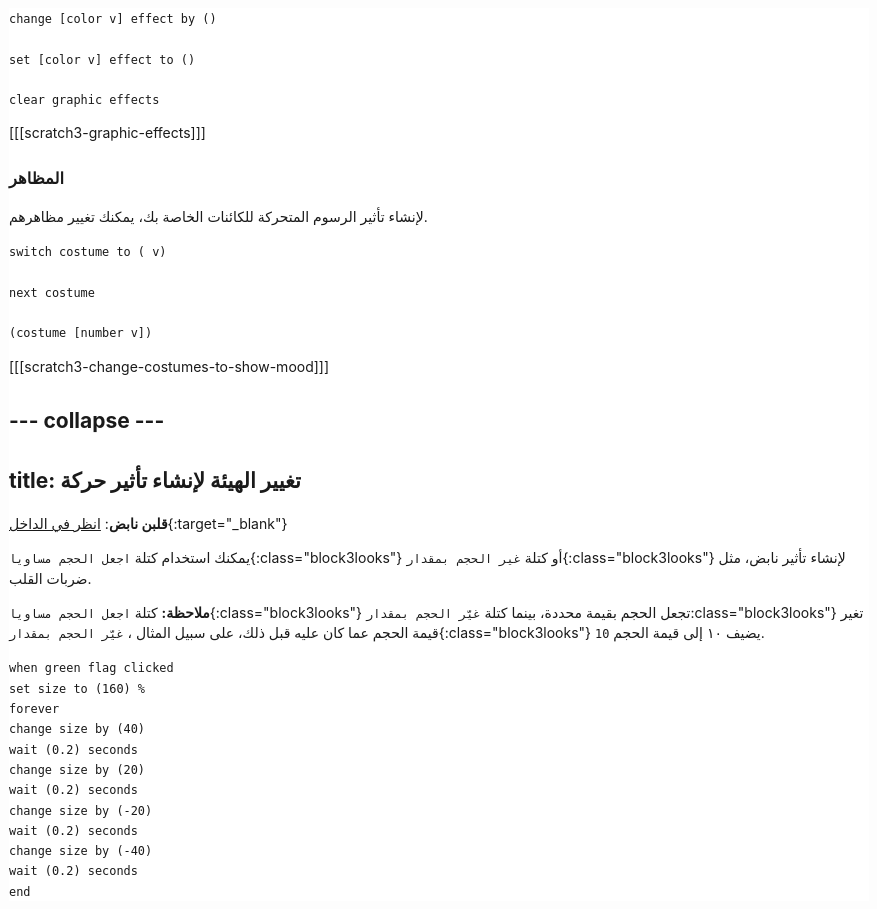 ```blocks3
change [color v] effect by ()

set [color v] effect to ()

clear graphic effects
```

[[[scratch3-graphic-effects]]]

### المظاهر

لإنشاء تأثير الرسوم المتحركة للكائنات الخاصة بك، يمكنك تغيير مظاهرهم.

```blocks3
switch costume to ( v)

next costume

(costume [number v])
```

[[[scratch3-change-costumes-to-show-mood]]]

--- collapse ---
---
title: تغيير الهيئة لإنشاء تأثير حركة
---

**قلبن نابض**: [انظر في الداخل](https://scratch.mit.edu/projects/435725413/editor){:target="_blank"}

<div class="scratch-preview">
  <iframe allowtransparency="true" width="485" height="402" src="https://scratch.mit.edu/projects/embed/435725413/?autostart=false" frameborder="0"></iframe>
</div>

يمكنك استخدام كتلة `اجعل الحجم مساويا`{:class="block3looks"} أو كتلة `غير الحجم بمقدار`{:class="block3looks"} لإنشاء تأثير نابض، مثل ضربات القلب.

**ملاحظة:** كتلة `اجعل الحجم مساويا`{:class="block3looks"} تجعل الحجم بقيمة محددة، بينما كتلة `غيّر الحجم بمقدار`:class="block3looks"} تغير قيمة الحجم عما كان عليه قبل ذلك، على سبيل المثال ، `غيّر الحجم بمقدار`{:class="block3looks"} `10` يضيف ١٠ إلى قيمة الحجم.

```blocks3
when green flag clicked
set size to (160) %
forever
change size by (40)
wait (0.2) seconds
change size by (20)
wait (0.2) seconds
change size by (-20)
wait (0.2) seconds
change size by (-40)
wait (0.2) seconds
end
```
